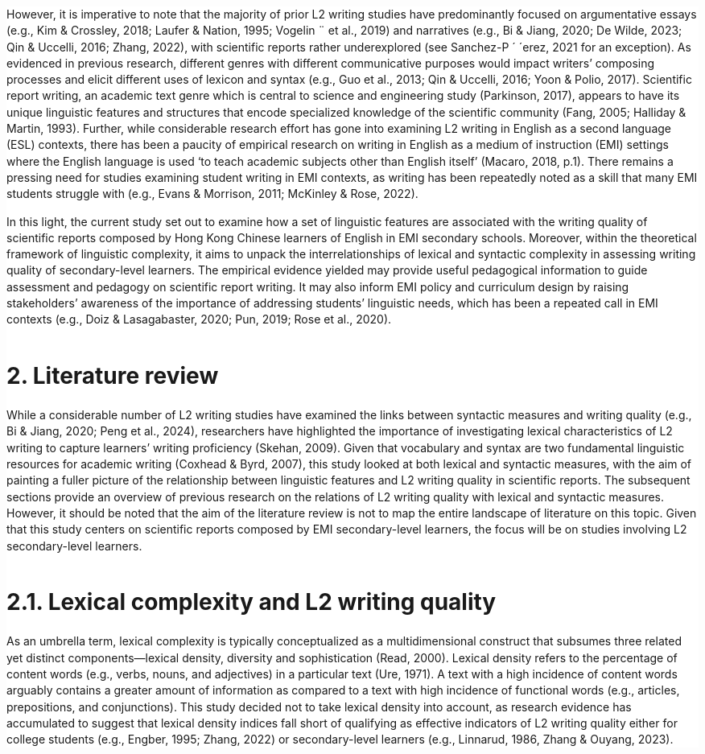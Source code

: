 However, it is imperative to note that the majority of prior L2 writing studies have predominantly focused on argumentative essays (e.g., Kim & Crossley, 2018; Laufer & Nation, 1995; Vogelin ¨ et al., 2019) and narratives (e.g., Bi & Jiang, 2020; De Wilde, 2023; Qin & Uccelli, 2016; Zhang, 2022), with scientific reports rather underexplored (see Sanchez-P ´ ´erez, 2021 for an exception). As evidenced in previous research, different genres with different communicative purposes would impact writers’ composing processes and elicit different uses of lexicon and syntax (e.g., Guo et al., 2013; Qin & Uccelli, 2016; Yoon & Polio, 2017). Scientific report writing, an academic text genre which is central to science and engineering study (Parkinson, 2017), appears to have its unique linguistic features and structures that encode specialized knowledge of the scientific community (Fang, 2005; Halliday & Martin, 1993). Further, while considerable research effort has gone into examining L2 writing in English as a second language (ESL) contexts, there has been a paucity of empirical research on writing in English as a medium of instruction (EMI) settings where the English language is used ‘to teach academic subjects other than English itself’ (Macaro, 2018, p.1). There remains a pressing need for studies examining student writing in EMI contexts, as writing has been repeatedly noted as a skill that many EMI students struggle with (e.g., Evans & Morrison, 2011; McKinley & Rose, 2022).

In this light, the current study set out to examine how a set of linguistic features are associated with the writing quality of scientific reports composed by Hong Kong Chinese learners of English in EMI secondary schools. Moreover, within the theoretical framework of linguistic complexity, it aims to unpack the interrelationships of lexical and syntactic complexity in assessing writing quality of secondary-level learners. The empirical evidence yielded may provide useful pedagogical information to guide assessment and pedagogy on scientific report writing. It may also inform EMI policy and curriculum design by raising stakeholders’ awareness of the importance of addressing students’ linguistic needs, which has been a repeated call in EMI contexts (e.g., Doiz & Lasagabaster, 2020; Pun, 2019; Rose et al., 2020).

# 2. Literature review

While a considerable number of L2 writing studies have examined the links between syntactic measures and writing quality (e.g., Bi & Jiang, 2020; Peng et al., 2024), researchers have highlighted the importance of investigating lexical characteristics of L2 writing to capture learners’ writing proficiency (Skehan, 2009). Given that vocabulary and syntax are two fundamental linguistic resources for academic writing (Coxhead & Byrd, 2007), this study looked at both lexical and syntactic measures, with the aim of painting a fuller picture of the relationship between linguistic features and L2 writing quality in scientific reports. The subsequent sections provide an overview of previous research on the relations of L2 writing quality with lexical and syntactic measures. However, it should be noted that the aim of the literature review is not to map the entire landscape of literature on this topic. Given that this study centers on scientific reports composed by EMI secondary-level learners, the focus will be on studies involving L2 secondary-level learners.

# 2.1. Lexical complexity and L2 writing quality

As an umbrella term, lexical complexity is typically conceptualized as a multidimensional construct that subsumes three related yet distinct components—lexical density, diversity and sophistication (Read, 2000). Lexical density refers to the percentage of content words (e.g., verbs, nouns, and adjectives) in a particular text (Ure, 1971). A text with a high incidence of content words arguably contains a greater amount of information as compared to a text with high incidence of functional words (e.g., articles, prepositions, and conjunctions). This study decided not to take lexical density into account, as research evidence has accumulated to suggest that lexical density indices fall short of qualifying as effective indicators of L2 writing quality either for college students (e.g., Engber, 1995; Zhang, 2022) or secondary-level learners (e.g., Linnarud, 1986, Zhang & Ouyang, 2023).
